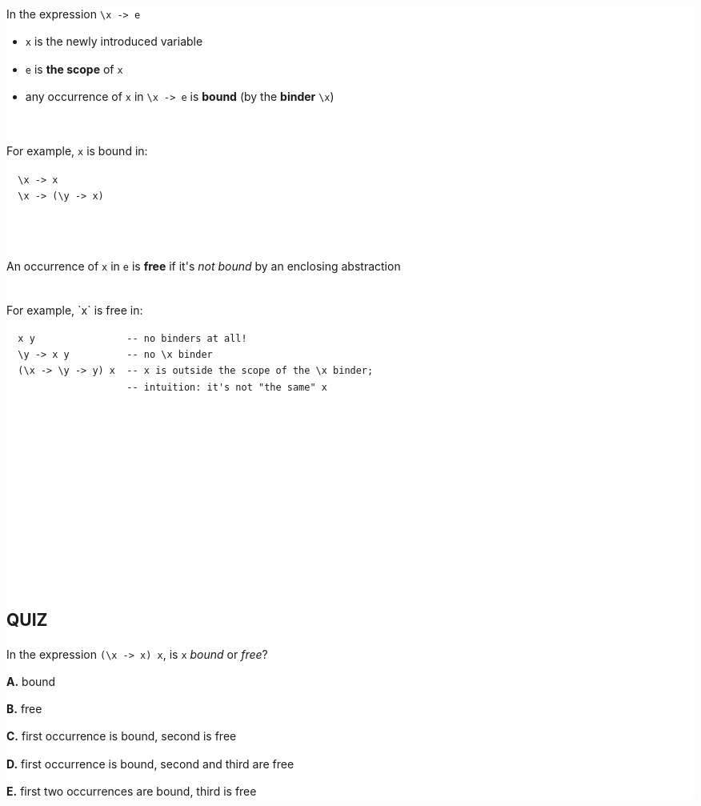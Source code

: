 In the expression `\x -> e`

- `x` is the newly introduced variable

- `e` is **the scope** of `x`

- any occurrence of `x` in `\x -> e` is **bound** (by the **binder** `\x`)

<br>

For example, `x` is bound in:

```
  \x -> x
  \x -> (\y -> x)
```

<br>
<br>

An occurrence of `x` in `e` is **free** if it's _not bound_ by an enclosing abstraction

<br>
For example, `x` is free in:

```
  x y                -- no binders at all!  
  \y -> x y          -- no \x binder
  (\x -> \y -> y) x  -- x is outside the scope of the \x binder;
                     -- intuition: it's not "the same" x
```



<br>
<br>
<br>
<br>
<br>
<br>
<br>
<br>
<br>
<br>
<br>

## QUIZ

In the expression `(\x -> x) x`,
is `x` _bound_ or _free_?

**A.**  bound

**B.**  free

**C.**  first occurrence is bound, second is free

**D.**  first occurrence is bound, second and third are free

**E.**  first two occurrences are bound, third is free
